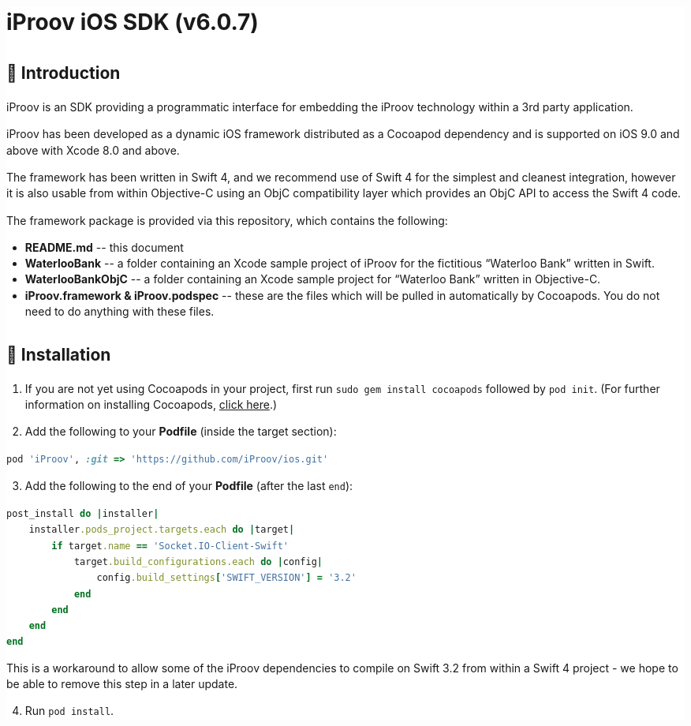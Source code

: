 # iProov iOS SDK (v6.0.7)

## 🤖 Introduction

iProov is an SDK providing a programmatic interface for embedding the iProov technology within a 3rd party application.

iProov has been developed as a dynamic iOS framework distributed as a Cocoapod dependency and is supported on iOS 9.0 and above with Xcode 8.0 and above.

The framework has been written in Swift 4, and we recommend use of Swift 4 for the simplest and cleanest integration, however it is also usable from within Objective-C using an ObjC compatibility layer which provides an ObjC API to access the Swift 4 code.

The framework package is provided via this repository, which contains the following:

* **README.md** -- this document
* **WaterlooBank** -- a folder containing an Xcode sample project of iProov for the fictitious “Waterloo Bank” written in Swift.
* **WaterlooBankObjC** -- a folder containing an Xcode sample project for “Waterloo Bank” written in Objective-C.
* **iProov.framework & iProov.podspec** -- these are the files which will be pulled in automatically by Cocoapods. You do not need to do anything with these files.

## 📲 Installation

1. If you are not yet using Cocoapods in your project, first run `sudo gem install cocoapods` followed by `pod init`. (For further information on installing Cocoapods, [click here](https://cocoapods.org/).)

2. Add the following to your **Podfile** (inside the target section):

```ruby
pod 'iProov', :git => 'https://github.com/iProov/ios.git'
```

3. Add the following to the end of your **Podfile** (after the last `end`):

```ruby
post_install do |installer|
    installer.pods_project.targets.each do |target|
        if target.name == 'Socket.IO-Client-Swift'
            target.build_configurations.each do |config|
                config.build_settings['SWIFT_VERSION'] = '3.2'
            end
        end
    end
end
```

This is a workaround to allow some of the iProov dependencies to compile on Swift 3.2 from within a Swift 4 project - we hope to be able to remove this step in a later update.

4. Run `pod install`.
